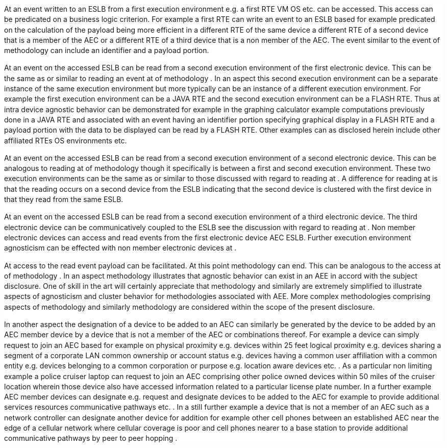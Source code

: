 At an event written to an ESLB from a first execution environment e.g. a first RTE VM OS etc. can be accessed. This access can be predicated on a business logic criterion. For example a first RTE can write an event to an ESLB based for example predicated on the calculation of the payload being more efficient in a different RTE of the same device a different RTE of a second device that is a member of the AEC or a different RTE of a third device that is a non member of the AEC. The event similar to the event of methodology can include an identifier and a payload portion.

At an event on the accessed ESLB can be read from a second execution environment of the first electronic device. This can be the same as or similar to reading an event at of methodology . In an aspect this second execution environment can be a separate instance of the same execution environment but more typically can be an instance of a different execution environment. For example the first execution environment can be a JAVA RTE and the second execution environment can be a FLASH RTE. Thus at intra device agnostic behavior can be demonstrated for example in the graphing calculator example computations previously done in a JAVA RTE and associated with an event having an identifier portion specifying graphical display in a FLASH RTE and a payload portion with the data to be displayed can be read by a FLASH RTE. Other examples can as disclosed herein include other affiliated RTEs OS environments etc.

At an event on the accessed ESLB can be read from a second execution environment of a second electronic device. This can be analogous to reading at of methodology though it specifically is between a first and second execution environment. These two execution environments can be the same as or similar to those discussed with regard to reading at . A difference for reading at is that the reading occurs on a second device from the ESLB indicating that the second device is clustered with the first device in that they read from the same ESLB.

At an event on the accessed ESLB can be read from a second execution environment of a third electronic device. The third electronic device can be communicatively coupled to the ESLB see the discussion with regard to reading at . Non member electronic devices can access and read events from the first electronic device AEC ESLB. Further execution environment agnosticism can be effected with non member electronic devices at .

At access to the read event payload can be facilitated. At this point methodology can end. This can be analogous to the access at of methodology . In an aspect methodology illustrates that agnostic behavior can exist in an AEE in accord with the subject disclosure. One of skill in the art will certainly appreciate that methodology and similarly are extremely simplified to illustrate aspects of agnosticism and cluster behavior for methodologies associated with AEE. More complex methodologies comprising aspects of methodology and similarly methodology are considered within the scope of the present disclosure.

In another aspect the designation of a device to be added to an AEC can similarly be generated by the device to be added by an AEC member device by a device that is not a member of the AEC or combinations thereof. For example a device can simply request to join an AEC based for example on physical proximity e.g. devices within 25 feet logical proximity e.g. devices sharing a segment of a corporate LAN common ownership or account status e.g. devices having a common user affiliation with a common entity e.g. devices belonging to a common corporation or purpose e.g. location aware devices etc. . As a particular non limiting example a police cruiser laptop can request to join an AEC comprising other police owned devices within 50 miles of the cruiser location wherein those device also have accessed information related to a particular license plate number. In a further example AEC member devices can designate e.g. request and designate devices to be added to the AEC for example to provide additional services resources communicative pathways etc. . In a still further example a device that is not a member of an AEC such as a network controller can designate another device for addition for example other cell phones between an established AEC near the edge of a cellular network where cellular coverage is poor and cell phones nearer to a base station to provide additional communicative pathways by peer to peer hopping .
